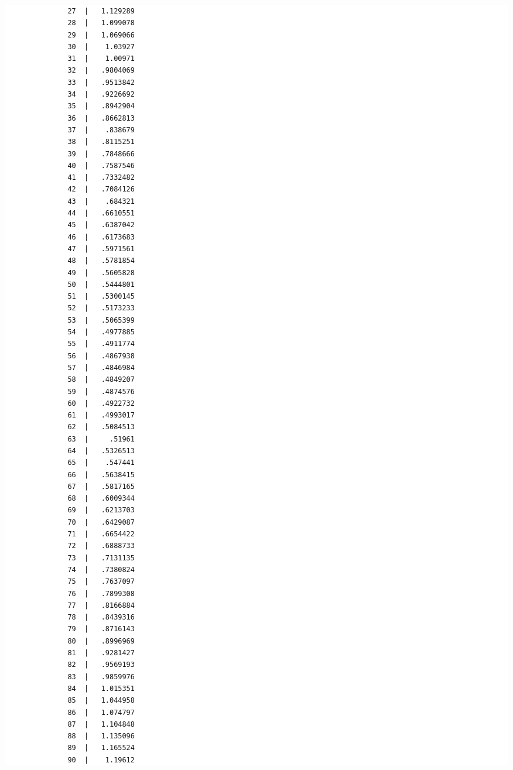                    27  |   1.129289
                   28  |   1.099078
                   29  |   1.069066
                   30  |    1.03927
                   31  |    1.00971
                   32  |   .9804069
                   33  |   .9513842
                   34  |   .9226692
                   35  |   .8942904
                   36  |   .8662813
                   37  |    .838679
                   38  |   .8115251
                   39  |   .7848666
                   40  |   .7587546
                   41  |   .7332482
                   42  |   .7084126
                   43  |    .684321
                   44  |   .6610551
                   45  |   .6387042
                   46  |   .6173683
                   47  |   .5971561
                   48  |   .5781854
                   49  |   .5605828
                   50  |   .5444801
                   51  |   .5300145
                   52  |   .5173233
                   53  |   .5065399
                   54  |   .4977885
                   55  |   .4911774
                   56  |   .4867938
                   57  |   .4846984
                   58  |   .4849207
                   59  |   .4874576
                   60  |   .4922732
                   61  |   .4993017
                   62  |   .5084513
                   63  |     .51961
                   64  |   .5326513
                   65  |    .547441
                   66  |   .5638415
                   67  |   .5817165
                   68  |   .6009344
                   69  |   .6213703
                   70  |   .6429087
                   71  |   .6654422
                   72  |   .6888733
                   73  |   .7131135
                   74  |   .7380824
                   75  |   .7637097
                   76  |   .7899308
                   77  |   .8166884
                   78  |   .8439316
                   79  |   .8716143
                   80  |   .8996969
                   81  |   .9281427
                   82  |   .9569193
                   83  |   .9859976
                   84  |   1.015351
                   85  |   1.044958
                   86  |   1.074797
                   87  |   1.104848
                   88  |   1.135096
                   89  |   1.165524
                   90  |    1.19612